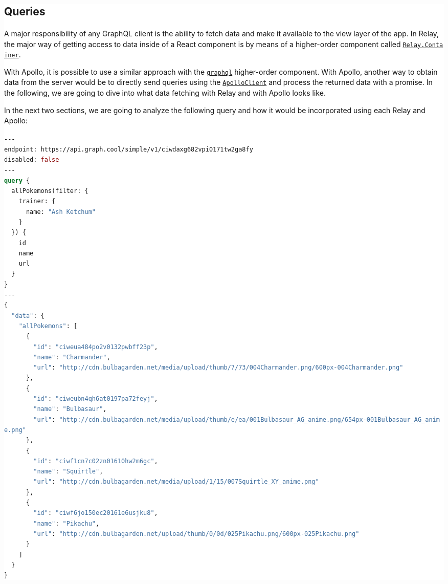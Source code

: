 
## Queries

A major responsibility of any GraphQL client is the ability to fetch data and make it available to the view layer of the app. In Relay, the major way of getting access to data inside of a React component is by means of a higher-order component called [`Relay.Container`](https://facebook.github.io/relay/docs/guides-containers.html#content).

With Apollo, it is possible to use a similar approach with the [`graphql`](http://dev.apollodata.com/react/api.html#graphql) higher-order component. With Apollo, another way to obtain data from the server would be to directly send queries using the [`ApolloClient`](http://dev.apollodata.com/core/apollo-client-api.html#apollo-client) and process the returned data with a promise. In the following, we are going to dive into what data fetching with Relay and with Apollo looks like.

In the next two sections, we are going to analyze the following query and how it would be incorporated using each Relay and Apollo:

```graphql
---
endpoint: https://api.graph.cool/simple/v1/ciwdaxg682vpi0171tw2ga8fy
disabled: false
---
query {
  allPokemons(filter: {
    trainer: {
      name: "Ash Ketchum"
    }
  }) {
    id
    name
    url
  }
}
---
{
  "data": {
    "allPokemons": [
      {
        "id": "ciweua484po2v0132pwbff23p",
        "name": "Charmander",
        "url": "http://cdn.bulbagarden.net/media/upload/thumb/7/73/004Charmander.png/600px-004Charmander.png"
      },
      {
        "id": "ciweubn4qh6at0197pa72feyj",
        "name": "Bulbasaur",
        "url": "http://cdn.bulbagarden.net/media/upload/thumb/e/ea/001Bulbasaur_AG_anime.png/654px-001Bulbasaur_AG_anime.png"
      },
      {
        "id": "ciwf1cn7c02zn01610hw2m6gc",
        "name": "Squirtle",
        "url": "http://cdn.bulbagarden.net/media/upload/1/15/007Squirtle_XY_anime.png"
      },
      {
        "id": "ciwf6jo150ec20161e6usjku8",
        "name": "Pikachu",
        "url": "http://cdn.bulbagarden.net/upload/thumb/0/0d/025Pikachu.png/600px-025Pikachu.png"
      }
    ]
  }
}
```

